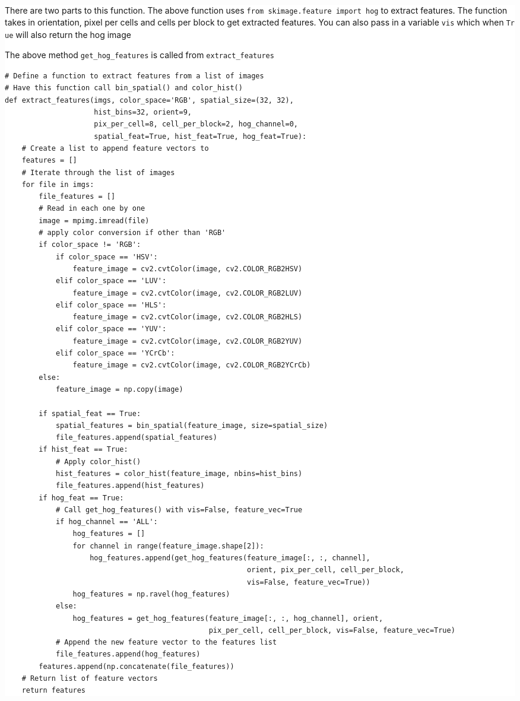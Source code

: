 There are two parts to this function. The above function uses `from skimage.feature import hog` to extract features.
The function takes in orientation, pixel per cells and cells per block to get extracted features. You can also pass in a variable `vis` which when `True` will also return the hog image

The above method `get_hog_features` is called from `extract_features`
```
# Define a function to extract features from a list of images
# Have this function call bin_spatial() and color_hist()
def extract_features(imgs, color_space='RGB', spatial_size=(32, 32),
                     hist_bins=32, orient=9,
                     pix_per_cell=8, cell_per_block=2, hog_channel=0,
                     spatial_feat=True, hist_feat=True, hog_feat=True):
    # Create a list to append feature vectors to
    features = []
    # Iterate through the list of images
    for file in imgs:
        file_features = []
        # Read in each one by one
        image = mpimg.imread(file)
        # apply color conversion if other than 'RGB'
        if color_space != 'RGB':
            if color_space == 'HSV':
                feature_image = cv2.cvtColor(image, cv2.COLOR_RGB2HSV)
            elif color_space == 'LUV':
                feature_image = cv2.cvtColor(image, cv2.COLOR_RGB2LUV)
            elif color_space == 'HLS':
                feature_image = cv2.cvtColor(image, cv2.COLOR_RGB2HLS)
            elif color_space == 'YUV':
                feature_image = cv2.cvtColor(image, cv2.COLOR_RGB2YUV)
            elif color_space == 'YCrCb':
                feature_image = cv2.cvtColor(image, cv2.COLOR_RGB2YCrCb)
        else:
            feature_image = np.copy(image)

        if spatial_feat == True:
            spatial_features = bin_spatial(feature_image, size=spatial_size)
            file_features.append(spatial_features)
        if hist_feat == True:
            # Apply color_hist()
            hist_features = color_hist(feature_image, nbins=hist_bins)
            file_features.append(hist_features)
        if hog_feat == True:
            # Call get_hog_features() with vis=False, feature_vec=True
            if hog_channel == 'ALL':
                hog_features = []
                for channel in range(feature_image.shape[2]):
                    hog_features.append(get_hog_features(feature_image[:, :, channel],
                                                         orient, pix_per_cell, cell_per_block,
                                                         vis=False, feature_vec=True))
                hog_features = np.ravel(hog_features)
            else:
                hog_features = get_hog_features(feature_image[:, :, hog_channel], orient,
                                                pix_per_cell, cell_per_block, vis=False, feature_vec=True)
            # Append the new feature vector to the features list
            file_features.append(hog_features)
        features.append(np.concatenate(file_features))
    # Return list of feature vectors
    return features
```


[//]: # (Image References)
[image1]: ./vehicles/KITTI_extracted/1.png
[image1_a]: ./non-vehicles/GTI/image1.png
[image2]: hog_image.png
[image3]: sliding_windows.png
[image4]: sliding_window_pipeline.png
[image5]: heatmap1.png
[image6]: heatmap2.png
[image7]: heatmap3.png
[image8]: heatmap4.png
[image9]: heatmap5.png
[image10]: heatmap6.png
[training_method]: training_method.png
[video1]: ./project_video_output.mp4